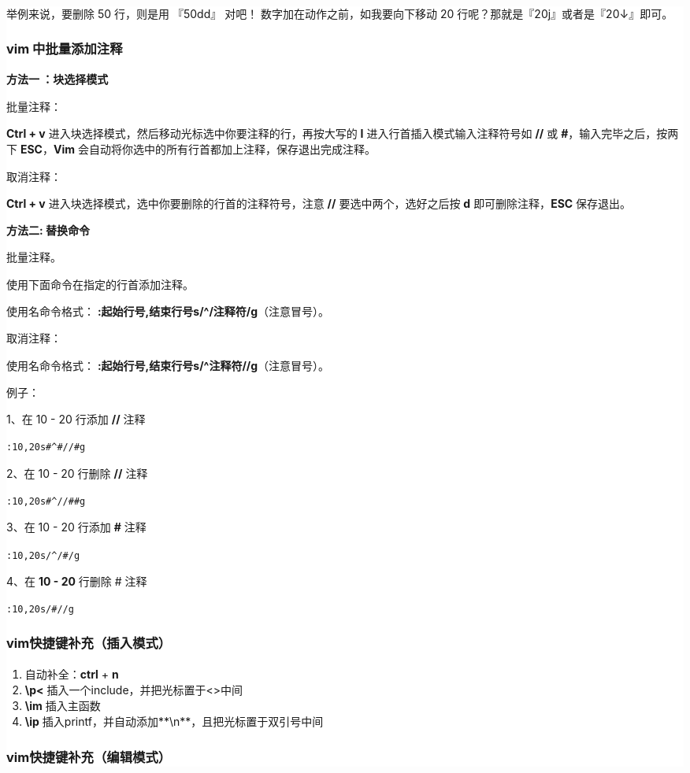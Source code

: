 举例来说，要删除 50 行，则是用 『50dd』 对吧！ 数字加在动作之前，如我要向下移动 20 行呢？那就是『20j』或者是『20↓』即可。



### vim 中批量添加注释

**方法一 ：块选择模式**

批量注释：

**Ctrl + v** 进入块选择模式，然后移动光标选中你要注释的行，再按大写的 **I** 进入行首插入模式输入注释符号如 **//** 或 **#**，输入完毕之后，按两下 **ESC**，**Vim** 会自动将你选中的所有行首都加上注释，保存退出完成注释。

取消注释：

**Ctrl + v** 进入块选择模式，选中你要删除的行首的注释符号，注意 **//** 要选中两个，选好之后按 **d** 即可删除注释，**ESC** 保存退出。

**方法二: 替换命令**

批量注释。

使用下面命令在指定的行首添加注释。

使用名命令格式： **:起始行号,结束行号s/^/注释符/g**（注意冒号）。

取消注释：

使用名命令格式： **:起始行号,结束行号s/^注释符//g**（注意冒号）。

例子：

1、在 10 - 20 行添加 **//** 注释

```
:10,20s#^#//#g
```

2、在 10 - 20 行删除 **//** 注释

```
:10,20s#^//##g
```

3、在 10 - 20 行添加 **#** 注释

```
:10,20s/^/#/g
```

4、在 **10 - 20** 行删除 # 注释

```
:10,20s/#//g
```

### vim快捷键补充（插入模式）

1. 自动补全：**ctrl** + **n**
2. **\p<** 插入一个include，并把光标置于<>中间
3. **\im** 插入主函数
4. **\ip** 插入printf，并自动添加**\n**，且把光标置于双引号中间

### vim快捷键补充（编辑模式）

